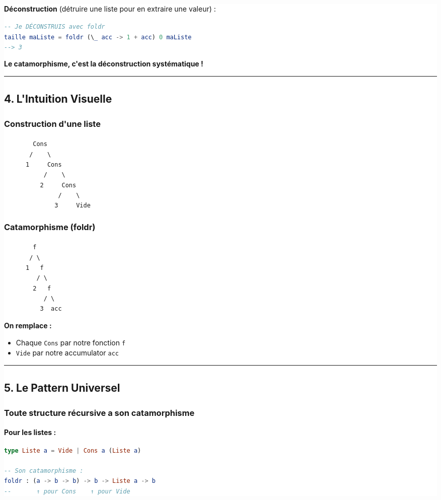 **Déconstruction** (détruire une liste pour en extraire une valeur) :
```elm
-- Je DÉCONSTRUIS avec foldr
taille maListe = foldr (\_ acc -> 1 + acc) 0 maListe
--> 3
```

**Le catamorphisme, c'est la déconstruction systématique !**

---

## 4. L'Intuition Visuelle

### Construction d'une liste

```
        Cons
       /    \
      1     Cons
           /    \
          2     Cons
               /    \
              3     Vide
```

### Catamorphisme (foldr)

```
        f
       / \
      1   f
         / \
        2   f
           / \
          3  acc
```

**On remplace :**
- Chaque `Cons` par notre fonction `f`
- `Vide` par notre accumulator `acc`

---

## 5. Le Pattern Universel

### Toute structure récursive a son catamorphisme

**Pour les listes :**
```elm
type Liste a = Vide | Cons a (Liste a)

-- Son catamorphisme :
foldr : (a -> b -> b) -> b -> Liste a -> b
--       ↑ pour Cons    ↑ pour Vide
```
